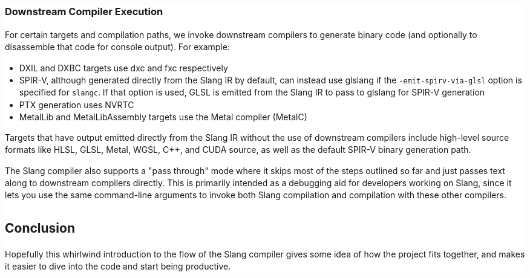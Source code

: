 ### Downstream Compiler Execution

For certain targets and compilation paths, we invoke downstream compilers to generate binary code (and optionally to disassemble that code for console output). For example:
- DXIL and DXBC targets use dxc and fxc respectively
- SPIR-V, although generated directly from the Slang IR by default, can instead use glslang if the `-emit-spirv-via-glsl` option is specified for `slangc`. If that option is used, GLSL is emitted from the Slang IR to pass to glslang for SPIR-V generation
- PTX generation uses NVRTC
- MetalLib and MetalLibAssembly targets use the Metal compiler (MetalC)

Targets that have output emitted directly from the Slang IR without the use of downstream compilers include high-level source formats like HLSL, GLSL, Metal, WGSL, C++, and CUDA source, as well as the default SPIR-V binary generation path.

The Slang compiler also supports a "pass through" mode where it skips most of the steps outlined so far and just passes text along to downstream compilers directly. This is primarily intended as a debugging aid for developers working on Slang, since it lets you use the same command-line arguments to invoke both Slang compilation and compilation with these other compilers.

Conclusion
----------

Hopefully this whirlwind introduction to the flow of the Slang compiler gives some idea of how the project fits together, and makes it easier to dive into the code and start being productive.
